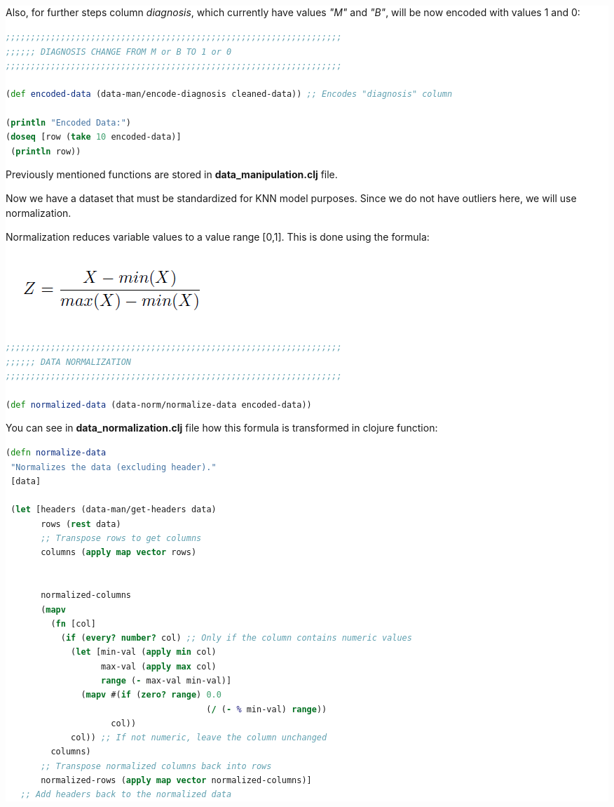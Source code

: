 Also, for further steps column *diagnosis*, which currently have values *"M"* and *"B"*,
will be now encoded with values 1 and 0:

```clojure
;;;;;;;;;;;;;;;;;;;;;;;;;;;;;;;;;;;;;;;;;;;;;;;;;;;;;;;;;;;;;;;;;;;
;;;;;; DIAGNOSIS CHANGE FROM M or B TO 1 or 0
;;;;;;;;;;;;;;;;;;;;;;;;;;;;;;;;;;;;;;;;;;;;;;;;;;;;;;;;;;;;;;;;;;;

(def encoded-data (data-man/encode-diagnosis cleaned-data)) ;; Encodes "diagnosis" column

(println "Encoded Data:")
(doseq [row (take 10 encoded-data)]
 (println row))

```

Previously mentioned functions are stored in __data_manipulation.clj__ file.

Now we have a dataset that must be standardized for KNN model purposes.
Since we do not have outliers here, we will use normalization.

Normalization reduces variable values to a value range [0,1].
This is done using the formula:

![Formula](NormFormula.png)

```clojure
;;;;;;;;;;;;;;;;;;;;;;;;;;;;;;;;;;;;;;;;;;;;;;;;;;;;;;;;;;;;;;;;;;;
;;;;;; DATA NORMALIZATION
;;;;;;;;;;;;;;;;;;;;;;;;;;;;;;;;;;;;;;;;;;;;;;;;;;;;;;;;;;;;;;;;;;;

(def normalized-data (data-norm/normalize-data encoded-data))
```

You can see in __data_normalization.clj__ file how this formula is transformed in clojure function:

```clojure
(defn normalize-data
 "Normalizes the data (excluding header)."
 [data]

 (let [headers (data-man/get-headers data)
       rows (rest data)
       ;; Transpose rows to get columns
       columns (apply map vector rows)


       normalized-columns
       (mapv
         (fn [col]
           (if (every? number? col) ;; Only if the column contains numeric values
             (let [min-val (apply min col)
                   max-val (apply max col)
                   range (- max-val min-val)]
               (mapv #(if (zero? range) 0.0
                                        (/ (- % min-val) range))
                     col))
             col)) ;; If not numeric, leave the column unchanged
         columns)
       ;; Transpose normalized columns back into rows
       normalized-rows (apply map vector normalized-columns)]
   ;; Add headers back to the normalized data
```